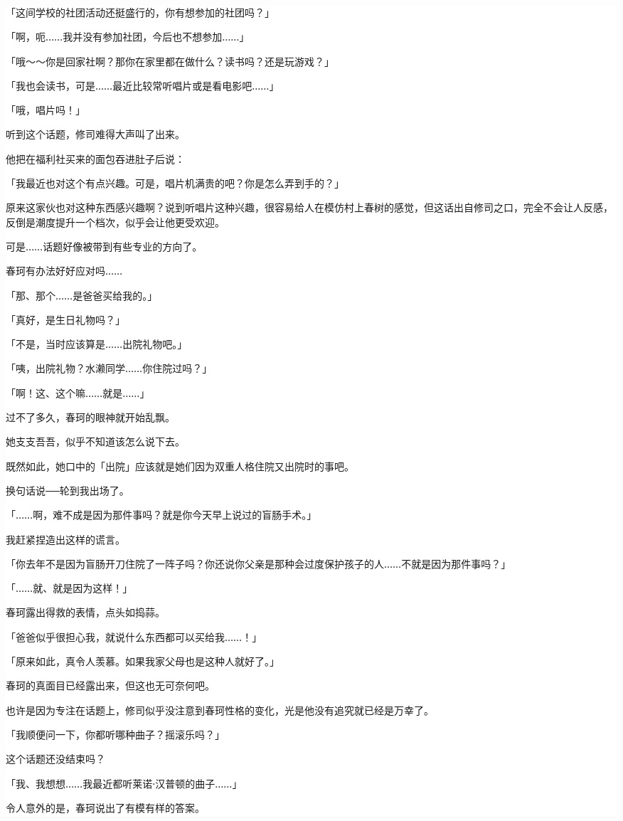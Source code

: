 「这间学校的社团活动还挺盛行的，你有想参加的社团吗？」

「啊，呃……我并没有参加社团，今后也不想参加……」

「哦～～你是回家社啊？那你在家里都在做什么？读书吗？还是玩游戏？」

「我也会读书，可是……最近比较常听唱片或是看电影吧……」

「哦，唱片吗！」

听到这个话题，修司难得大声叫了出来。

他把在福利社买来的面包吞进肚子后说：

「我最近也对这个有点兴趣。可是，唱片机满贵的吧？你是怎么弄到手的？」

原来这家伙也对这种东西感兴趣啊？说到听唱片这种兴趣，很容易给人在模仿村上春树的感觉，但这话出自修司之口，完全不会让人反感，反倒是潮度提升一个档次，似乎会让他更受欢迎。

可是……话题好像被带到有些专业的方向了。

春珂有办法好好应对吗……

「那、那个……是爸爸买给我的。」

「真好，是生日礼物吗？」

「不是，当时应该算是……出院礼物吧。」

「咦，出院礼物？水濑同学……你住院过吗？」

「啊！这、这个嘛……就是……」

过不了多久，春珂的眼神就开始乱飘。

她支支吾吾，似乎不知道该怎么说下去。

既然如此，她口中的「出院」应该就是她们因为双重人格住院又出院时的事吧。

换句话说──轮到我出场了。

「……啊，难不成是因为那件事吗？就是你今天早上说过的盲肠手术。」

我赶紧捏造出这样的谎言。

「你去年不是因为盲肠开刀住院了一阵子吗？你还说你父亲是那种会过度保护孩子的人……不就是因为那件事吗？」

「……就、就是因为这样！」

春珂露出得救的表情，点头如捣蒜。

「爸爸似乎很担心我，就说什么东西都可以买给我……！」

「原来如此，真令人羡慕。如果我家父母也是这种人就好了。」

春珂的真面目已经露出来，但这也无可奈何吧。

也许是因为专注在话题上，修司似乎没注意到春珂性格的变化，光是他没有追究就已经是万幸了。

「我顺便问一下，你都听哪种曲子？摇滚乐吗？」

这个话题还没结束吗？

「我、我想想……我最近都听莱诺‧汉普顿的曲子……」

令人意外的是，春珂说出了有模有样的答案。
